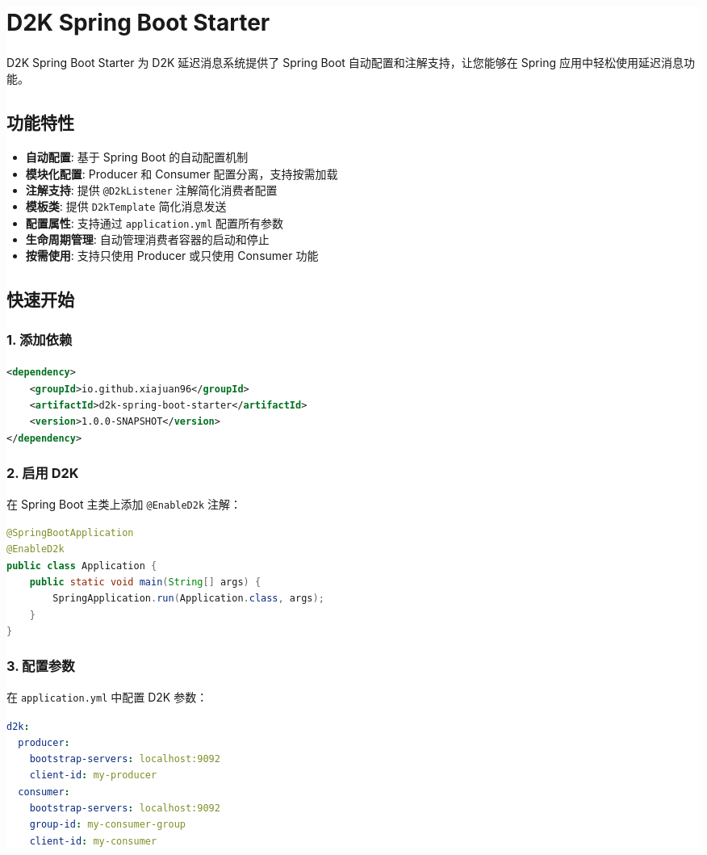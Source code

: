 # D2K Spring Boot Starter

D2K Spring Boot Starter 为 D2K 延迟消息系统提供了 Spring Boot 自动配置和注解支持，让您能够在 Spring 应用中轻松使用延迟消息功能。

## 功能特性

- **自动配置**: 基于 Spring Boot 的自动配置机制
- **模块化配置**: Producer 和 Consumer 配置分离，支持按需加载
- **注解支持**: 提供 `@D2kListener` 注解简化消费者配置
- **模板类**: 提供 `D2kTemplate` 简化消息发送
- **配置属性**: 支持通过 `application.yml` 配置所有参数
- **生命周期管理**: 自动管理消费者容器的启动和停止
- **按需使用**: 支持只使用 Producer 或只使用 Consumer 功能

## 快速开始

### 1. 添加依赖

```xml
<dependency>
    <groupId>io.github.xiajuan96</groupId>
    <artifactId>d2k-spring-boot-starter</artifactId>
    <version>1.0.0-SNAPSHOT</version>
</dependency>
```

### 2. 启用 D2K

在 Spring Boot 主类上添加 `@EnableD2k` 注解：

```java
@SpringBootApplication
@EnableD2k
public class Application {
    public static void main(String[] args) {
        SpringApplication.run(Application.class, args);
    }
}
```

### 3. 配置参数

在 `application.yml` 中配置 D2K 参数：

```yaml
d2k:
  producer:
    bootstrap-servers: localhost:9092
    client-id: my-producer
  consumer:
    bootstrap-servers: localhost:9092
    group-id: my-consumer-group
    client-id: my-consumer
```
